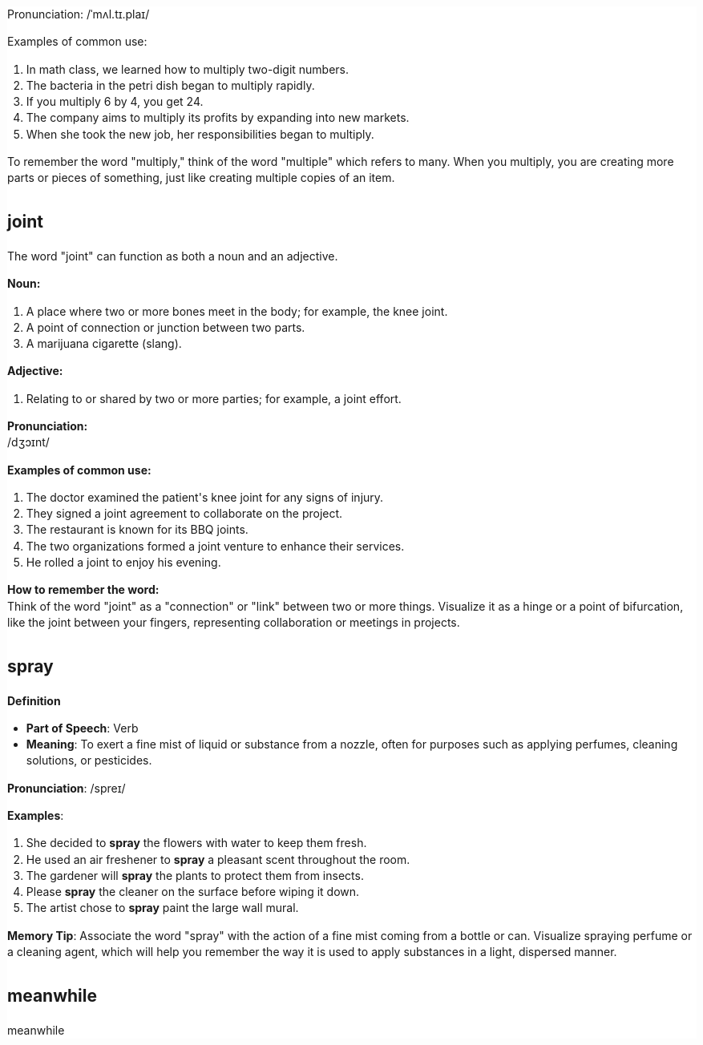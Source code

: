 Pronunciation: /ˈmʌl.tɪ.plaɪ/

Examples of common use:
1. In math class, we learned how to multiply two-digit numbers.
2. The bacteria in the petri dish began to multiply rapidly.
3. If you multiply 6 by 4, you get 24.
4. The company aims to multiply its profits by expanding into new markets.
5. When she took the new job, her responsibilities began to multiply.

To remember the word "multiply," think of the word "multiple" which refers to many. When you multiply, you are creating more parts or pieces of something, just like creating multiple copies of an item.
## joint
The word "joint" can function as both a noun and an adjective.

**Noun:**  
1. A place where two or more bones meet in the body; for example, the knee joint.  
2. A point of connection or junction between two parts.  
3. A marijuana cigarette (slang).  

**Adjective:**  
1. Relating to or shared by two or more parties; for example, a joint effort.  
   
**Pronunciation:**  
/dʒɔɪnt/  

**Examples of common use:**  
1. The doctor examined the patient's knee joint for any signs of injury.  
2. They signed a joint agreement to collaborate on the project.  
3. The restaurant is known for its BBQ joints.  
4. The two organizations formed a joint venture to enhance their services.  
5. He rolled a joint to enjoy his evening.  

**How to remember the word:**  
Think of the word "joint" as a "connection" or "link" between two or more things. Visualize it as a hinge or a point of bifurcation, like the joint between your fingers, representing collaboration or meetings in projects.
## spray
**Definition**  
- **Part of Speech**: Verb  
- **Meaning**: To exert a fine mist of liquid or substance from a nozzle, often for purposes such as applying perfumes, cleaning solutions, or pesticides.  

**Pronunciation**: /spreɪ/  

**Examples**:  
1. She decided to **spray** the flowers with water to keep them fresh.  
2. He used an air freshener to **spray** a pleasant scent throughout the room.  
3. The gardener will **spray** the plants to protect them from insects.  
4. Please **spray** the cleaner on the surface before wiping it down.  
5. The artist chose to **spray** paint the large wall mural.  

**Memory Tip**: Associate the word "spray" with the action of a fine mist coming from a bottle or can. Visualize spraying perfume or a cleaning agent, which will help you remember the way it is used to apply substances in a light, dispersed manner.
## meanwhile
meanwhile
